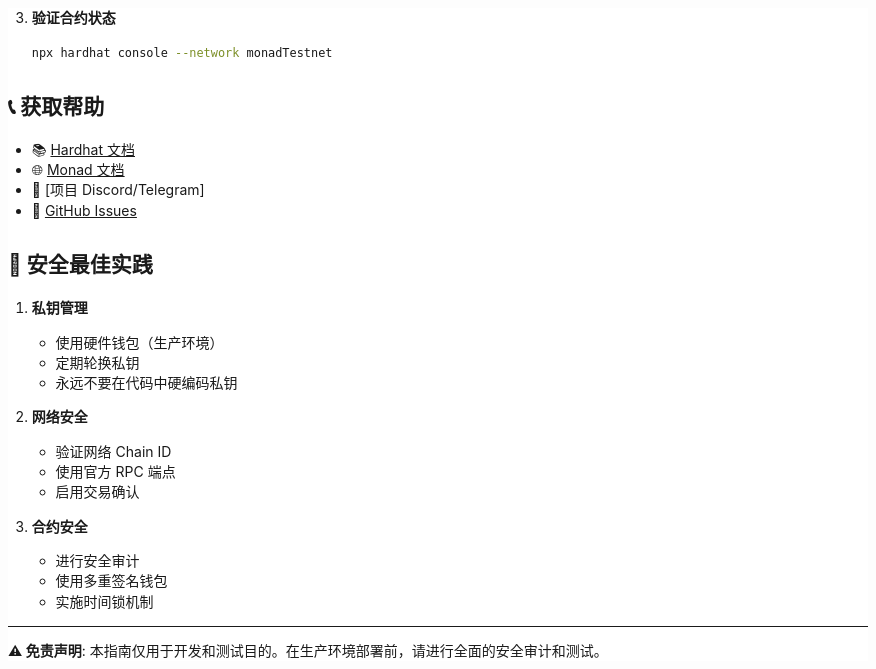 3. **验证合约状态**
   ```bash
   npx hardhat console --network monadTestnet
   ```

## 📞 获取帮助

- 📚 [Hardhat 文档](https://hardhat.org/docs)
- 🌐 [Monad 文档](https://docs.monad.xyz)
- 💬 [项目 Discord/Telegram]
- 🐛 [GitHub Issues](https://github.com/your-repo/issues)

## 🔐 安全最佳实践

1. **私钥管理**
   - 使用硬件钱包（生产环境）
   - 定期轮换私钥
   - 永远不要在代码中硬编码私钥

2. **网络安全**
   - 验证网络 Chain ID
   - 使用官方 RPC 端点
   - 启用交易确认

3. **合约安全**
   - 进行安全审计
   - 使用多重签名钱包
   - 实施时间锁机制

---

**⚠️ 免责声明**: 本指南仅用于开发和测试目的。在生产环境部署前，请进行全面的安全审计和测试。
